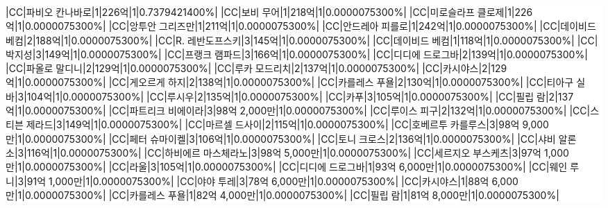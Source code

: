 |CC|파비오 칸나바로|1|226억|1|0.7379421400%|
|CC|보비 무어|1|218억|1|0.0000075300%|
|CC|미로슬라프 클로제|1|226억|1|0.0000075300%|
|CC|앙투안 그리즈만|1|211억|1|0.0000075300%|
|CC|안드레아 피를로|1|242억|1|0.0000075300%|
|CC|데이비드 베컴|2|188억|1|0.0000075300%|
|CC|R. 레반도프스키|3|145억|1|0.0000075300%|
|CC|데이비드 베컴|1|118억|1|0.0000075300%|
|CC|박지성|3|149억|1|0.0000075300%|
|CC|프랭크 램파드|3|166억|1|0.0000075300%|
|CC|디디에 드로그바|2|139억|1|0.0000075300%|
|CC|파올로 말디니|2|129억|1|0.0000075300%|
|CC|루카 모드리치|2|137억|1|0.0000075300%|
|CC|카시야스|2|129억|1|0.0000075300%|
|CC|게오르게 하지|2|138억|1|0.0000075300%|
|CC|카를레스 푸욜|2|130억|1|0.0000075300%|
|CC|티아구 실바|3|104억|1|0.0000075300%|
|CC|루시우|2|135억|1|0.0000075300%|
|CC|카푸|3|105억|1|0.0000075300%|
|CC|필립 람|2|137억|1|0.0000075300%|
|CC|파트리크 비에이라|3|98억 2,000만|1|0.0000075300%|
|CC|루이스 피구|2|132억|1|0.0000075300%|
|CC|스티븐 제라드|3|149억|1|0.0000075300%|
|CC|마르셀 드사이|2|115억|1|0.0000075300%|
|CC|호베르투 카를루스|3|98억 9,000만|1|0.0000075300%|
|CC|페터 슈마이켈|3|106억|1|0.0000075300%|
|CC|토니 크로스|2|136억|1|0.0000075300%|
|CC|샤비 알론소|3|116억|1|0.0000075300%|
|CC|하비에르 마스체라노|3|98억 5,000만|1|0.0000075300%|
|CC|세르지오 부스케츠|3|97억 1,000만|1|0.0000075300%|
|CC|라울|3|105억|1|0.0000075300%|
|CC|디디에 드로그바|1|93억 6,000만|1|0.0000075300%|
|CC|웨인 루니|3|91억 1,000만|1|0.0000075300%|
|CC|야야 투레|3|78억 6,000만|1|0.0000075300%|
|CC|카시야스|1|88억 6,000만|1|0.0000075300%|
|CC|카를레스 푸욜|1|82억 4,000만|1|0.0000075300%|
|CC|필립 람|1|81억 8,000만|1|0.0000075300%|